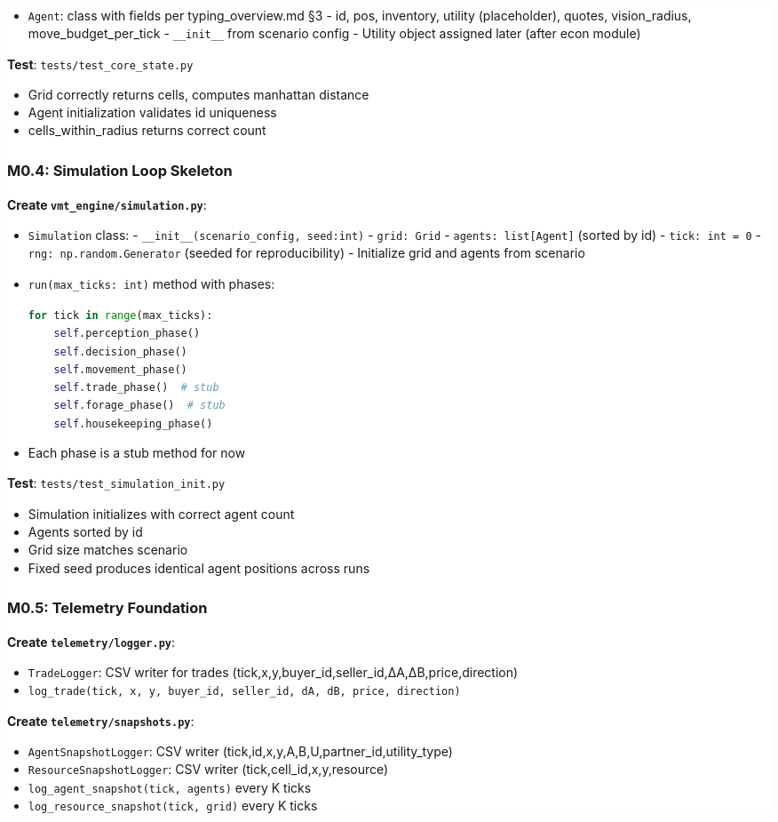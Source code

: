 - `Agent`: class with fields per typing_overview.md §3
                - id, pos, inventory, utility (placeholder), quotes, vision_radius, move_budget_per_tick
                - `__init__` from scenario config
                - Utility object assigned later (after econ module)

**Test**: `tests/test_core_state.py`

- Grid correctly returns cells, computes manhattan distance
- Agent initialization validates id uniqueness
- cells_within_radius returns correct count

### M0.4: Simulation Loop Skeleton

**Create `vmt_engine/simulation.py`**:

- `Simulation` class:
                - `__init__(scenario_config, seed:int)`
                - `grid: Grid`
                - `agents: list[Agent]` (sorted by id)
                - `tick: int = 0`
                - `rng: np.random.Generator` (seeded for reproducibility)
                - Initialize grid and agents from scenario
- `run(max_ticks: int)` method with phases:
  ```python
  for tick in range(max_ticks):
      self.perception_phase()
      self.decision_phase()
      self.movement_phase()
      self.trade_phase()  # stub
      self.forage_phase()  # stub
      self.housekeeping_phase()
  ```

- Each phase is a stub method for now

**Test**: `tests/test_simulation_init.py`

- Simulation initializes with correct agent count
- Agents sorted by id
- Grid size matches scenario
- Fixed seed produces identical agent positions across runs

### M0.5: Telemetry Foundation

**Create `telemetry/logger.py`**:

- `TradeLogger`: CSV writer for trades (tick,x,y,buyer_id,seller_id,ΔA,ΔB,price,direction)
- `log_trade(tick, x, y, buyer_id, seller_id, dA, dB, price, direction)`

**Create `telemetry/snapshots.py`**:

- `AgentSnapshotLogger`: CSV writer (tick,id,x,y,A,B,U,partner_id,utility_type)
- `ResourceSnapshotLogger`: CSV writer (tick,cell_id,x,y,resource)
- `log_agent_snapshot(tick, agents)` every K ticks
- `log_resource_snapshot(tick, grid)` every K ticks
